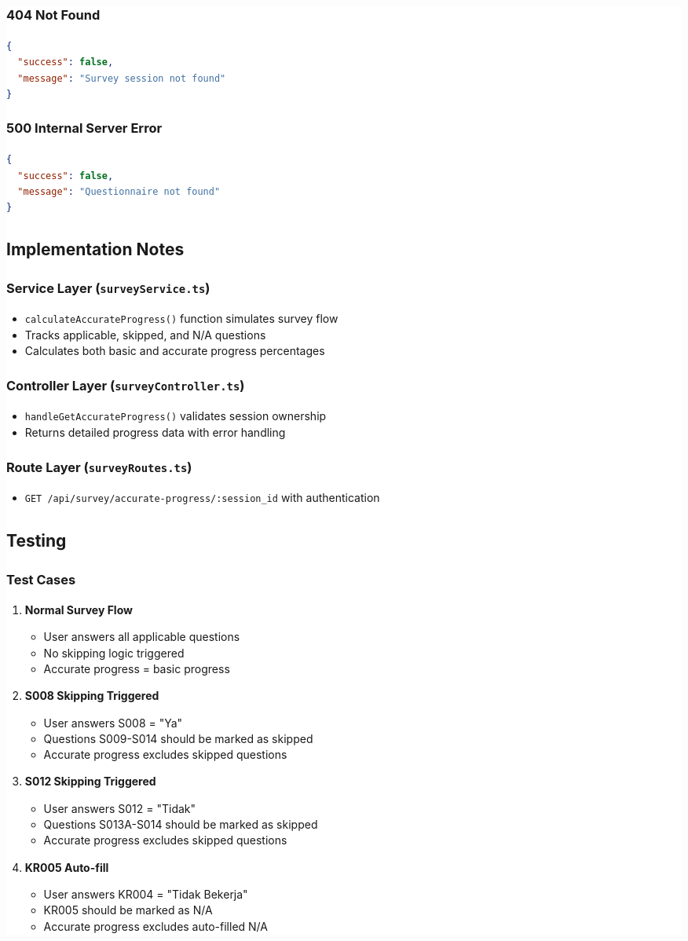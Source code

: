 ### 404 Not Found
```json
{
  "success": false,
  "message": "Survey session not found"
}
```

### 500 Internal Server Error
```json
{
  "success": false,
  "message": "Questionnaire not found"
}
```

## Implementation Notes

### Service Layer (`surveyService.ts`)
- `calculateAccurateProgress()` function simulates survey flow
- Tracks applicable, skipped, and N/A questions
- Calculates both basic and accurate progress percentages

### Controller Layer (`surveyController.ts`)
- `handleGetAccurateProgress()` validates session ownership
- Returns detailed progress data with error handling

### Route Layer (`surveyRoutes.ts`)
- `GET /api/survey/accurate-progress/:session_id` with authentication

## Testing

### Test Cases

1. **Normal Survey Flow**
   - User answers all applicable questions
   - No skipping logic triggered
   - Accurate progress = basic progress

2. **S008 Skipping Triggered**
   - User answers S008 = "Ya"
   - Questions S009-S014 should be marked as skipped
   - Accurate progress excludes skipped questions

3. **S012 Skipping Triggered**
   - User answers S012 = "Tidak"
   - Questions S013A-S014 should be marked as skipped
   - Accurate progress excludes skipped questions

4. **KR005 Auto-fill**
   - User answers KR004 = "Tidak Bekerja"
   - KR005 should be marked as N/A
   - Accurate progress excludes auto-filled N/A
